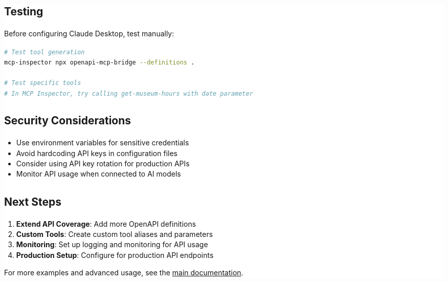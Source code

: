 ## Testing

Before configuring Claude Desktop, test manually:

```bash
# Test tool generation
mcp-inspector npx openapi-mcp-bridge --definitions .

# Test specific tools
# In MCP Inspector, try calling get-museum-hours with date parameter
```

## Security Considerations

- Use environment variables for sensitive credentials
- Avoid hardcoding API keys in configuration files
- Consider using API key rotation for production APIs
- Monitor API usage when connected to AI models

## Next Steps

1. **Extend API Coverage**: Add more OpenAPI definitions
2. **Custom Tools**: Create custom tool aliases and parameters
3. **Monitoring**: Set up logging and monitoring for API usage
4. **Production Setup**: Configure for production API endpoints

For more examples and advanced usage, see the [main documentation](../../README.md).